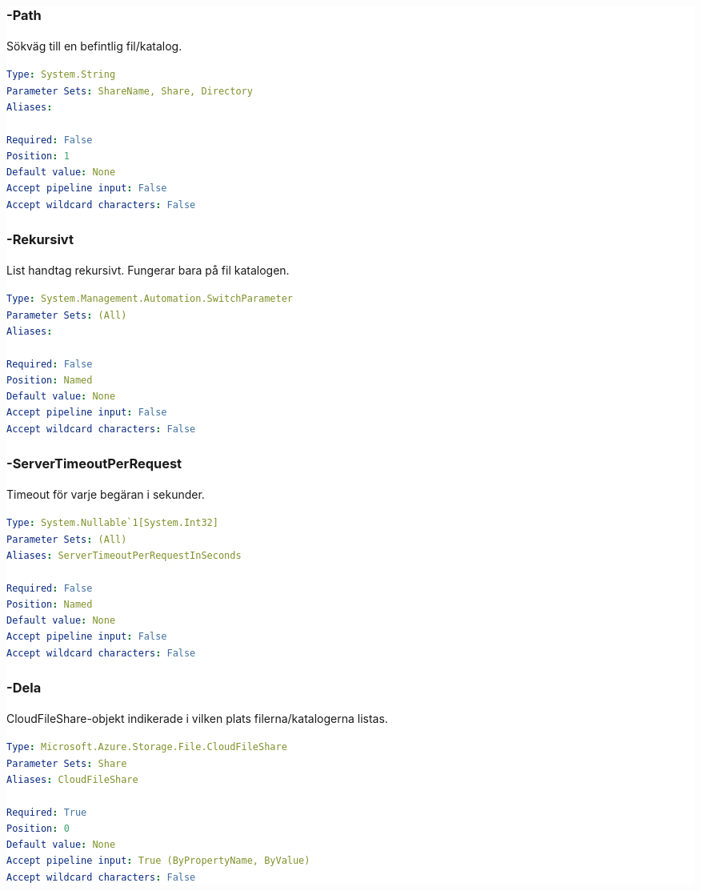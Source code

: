 ### -Path
Sökväg till en befintlig fil/katalog.

```yaml
Type: System.String
Parameter Sets: ShareName, Share, Directory
Aliases:

Required: False
Position: 1
Default value: None
Accept pipeline input: False
Accept wildcard characters: False
```

### -Rekursivt
List handtag rekursivt.
Fungerar bara på fil katalogen.

```yaml
Type: System.Management.Automation.SwitchParameter
Parameter Sets: (All)
Aliases:

Required: False
Position: Named
Default value: None
Accept pipeline input: False
Accept wildcard characters: False
```

### -ServerTimeoutPerRequest
Timeout för varje begäran i sekunder.

```yaml
Type: System.Nullable`1[System.Int32]
Parameter Sets: (All)
Aliases: ServerTimeoutPerRequestInSeconds

Required: False
Position: Named
Default value: None
Accept pipeline input: False
Accept wildcard characters: False
```

### -Dela
CloudFileShare-objekt indikerade i vilken plats filerna/katalogerna listas.

```yaml
Type: Microsoft.Azure.Storage.File.CloudFileShare
Parameter Sets: Share
Aliases: CloudFileShare

Required: True
Position: 0
Default value: None
Accept pipeline input: True (ByPropertyName, ByValue)
Accept wildcard characters: False
```
